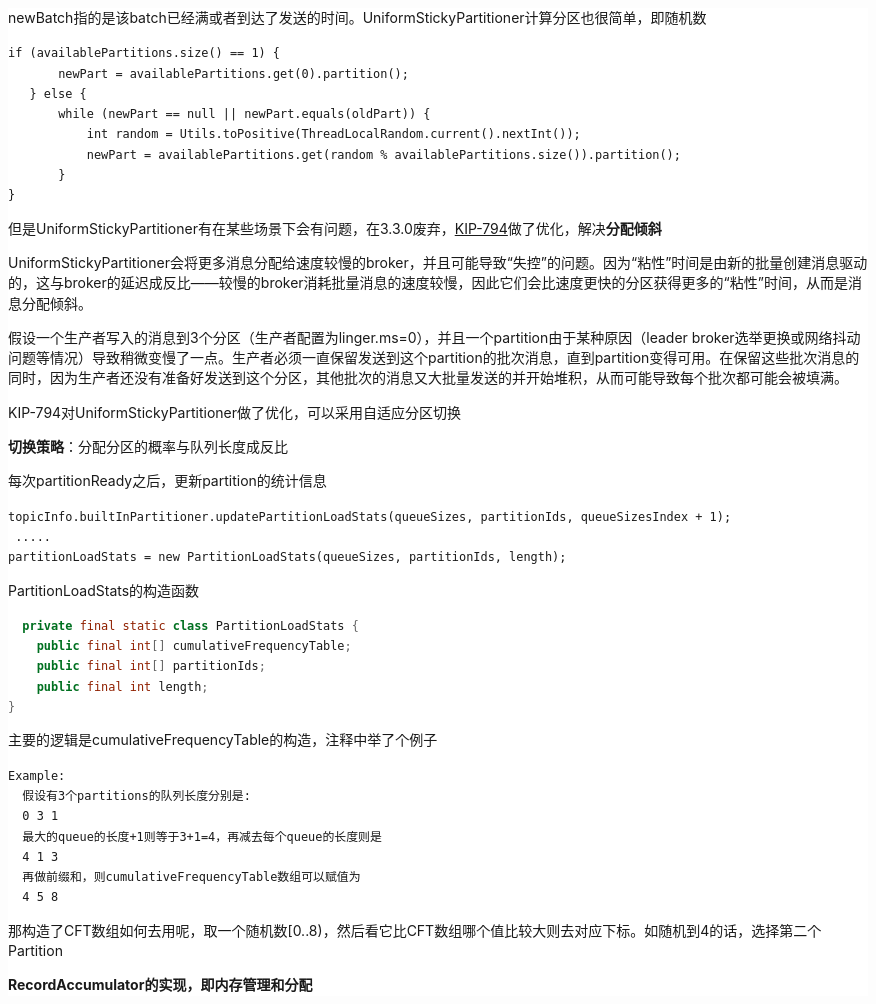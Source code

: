 newBatch指的是该batch已经满或者到达了发送的时间。UniformStickyPartitioner计算分区也很简单，即随机数

```Text
if (availablePartitions.size() == 1) {
       newPart = availablePartitions.get(0).partition();
   } else {
       while (newPart == null || newPart.equals(oldPart)) {
           int random = Utils.toPositive(ThreadLocalRandom.current().nextInt());
           newPart = availablePartitions.get(random % availablePartitions.size()).partition();
       }
}
```

但是UniformStickyPartitioner有在某些场景下会有问题，在3.3.0废弃，[KIP-794](https://cwiki.apache.org/confluence/display/KAFKA/KIP-794%3A+Strictly+Uniform+Sticky+Partitioner)做了优化，解决**分配倾斜**

UniformStickyPartitioner会将更多消息分配给速度较慢的broker，并且可能导致“失控”的问题。因为“粘性”时间是由新的批量创建消息驱动的，这与broker的延迟成反比——较慢的broker消耗批量消息的速度较慢，因此它们会比速度更快的分区获得更多的“粘性”时间，从而是消息分配倾斜。

假设一个生产者写入的消息到3个分区（生产者配置为linger.ms=0），并且一个partition由于某种原因（leader broker选举更换或网络抖动问题等情况）导致稍微变慢了一点。生产者必须一直保留发送到这个partition的批次消息，直到partition变得可用。在保留这些批次消息的同时，因为生产者还没有准备好发送到这个分区，其他批次的消息又大批量发送的并开始堆积，从而可能导致每个批次都可能会被填满。

KIP-794对UniformStickyPartitioner做了优化，可以采用自适应分区切换

**切换策略**：分配分区的概率与队列长度成反比

每次partitionReady之后，更新partition的统计信息
```Text
topicInfo.builtInPartitioner.updatePartitionLoadStats(queueSizes, partitionIds, queueSizesIndex + 1);
 .....
partitionLoadStats = new PartitionLoadStats(queueSizes, partitionIds, length);
```

PartitionLoadStats的构造函数
```Java
  private final static class PartitionLoadStats {
    public final int[] cumulativeFrequencyTable;
    public final int[] partitionIds;
    public final int length;
}
```

主要的逻辑是cumulativeFrequencyTable的构造，注释中举了个例子
```Text
Example: 
  假设有3个partitions的队列长度分别是:
  0 3 1
  最大的queue的长度+1则等于3+1=4，再减去每个queue的长度则是
  4 1 3
  再做前缀和，则cumulativeFrequencyTable数组可以赋值为
  4 5 8
```
那构造了CFT数组如何去用呢，取一个随机数[0..8)，然后看它比CFT数组哪个值比较大则去对应下标。如随机到4的话，选择第二个Partition

**RecordAccumulator的实现，即内存管理和分配**
